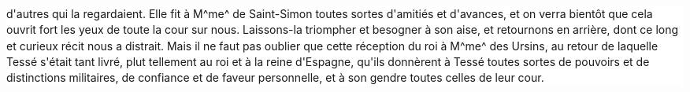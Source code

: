 d'autres qui la regardaient. Elle fit à M^me^ de Saint-Simon toutes sortes
d'amitiés et d'avances, et on verra bientôt que cela ouvrit fort les yeux de
toute la cour sur nous. Laissons-la triompher et besogner à son aise, et
retournons en arrière, dont ce long et curieux récit nous a distrait. Mais il
ne faut pas oublier que cette réception du roi à M^me^ des Ursins, au retour de
laquelle Tessé s'était tant livré, plut tellement au roi et à la reine
d'Espagne, qu'ils donnèrent à Tessé toutes sortes de pouvoirs et de
distinctions militaires, de confiance et de faveur personnelle, et à son
gendre toutes celles de leur cour.
